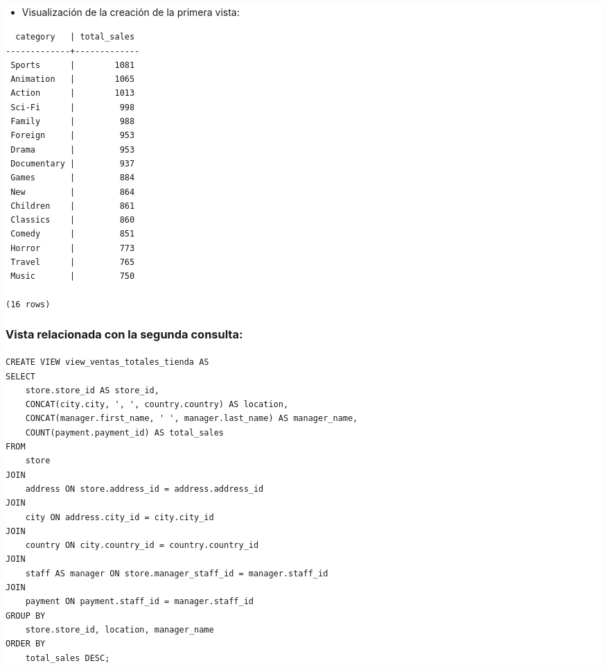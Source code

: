 * Visualización de la creación de la primera vista: 

````
  category   | total_sales 
-------------+-------------
 Sports      |        1081
 Animation   |        1065
 Action      |        1013
 Sci-Fi      |         998
 Family      |         988
 Foreign     |         953
 Drama       |         953
 Documentary |         937
 Games       |         884
 New         |         864
 Children    |         861
 Classics    |         860
 Comedy      |         851
 Horror      |         773
 Travel      |         765
 Music       |         750

(16 rows)
````

### Vista relacionada con la segunda consulta:

````
CREATE VIEW view_ventas_totales_tienda AS
SELECT 
    store.store_id AS store_id,
    CONCAT(city.city, ', ', country.country) AS location,
    CONCAT(manager.first_name, ' ', manager.last_name) AS manager_name,
    COUNT(payment.payment_id) AS total_sales
FROM 
    store
JOIN 
    address ON store.address_id = address.address_id
JOIN 
    city ON address.city_id = city.city_id
JOIN 
    country ON city.country_id = country.country_id
JOIN 
    staff AS manager ON store.manager_staff_id = manager.staff_id
JOIN 
    payment ON payment.staff_id = manager.staff_id
GROUP BY 
    store.store_id, location, manager_name
ORDER BY 
    total_sales DESC;

````
